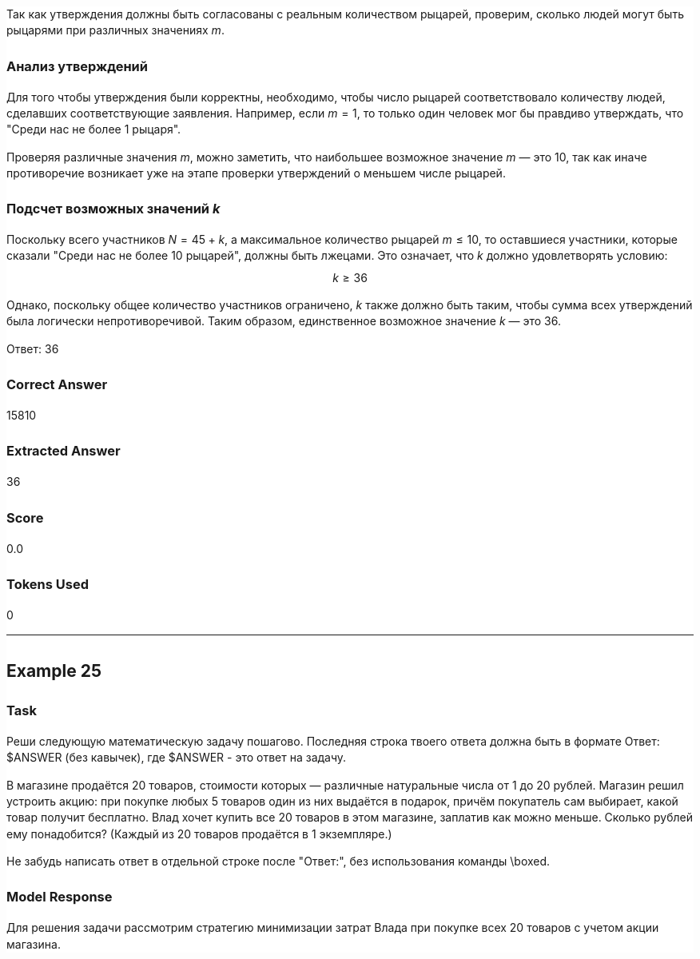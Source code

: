 Так как утверждения должны быть согласованы с реальным количеством рыцарей, проверим, сколько людей могут быть рыцарями при различных значениях $m$.

### Анализ утверждений
Для того чтобы утверждения были корректны, необходимо, чтобы число рыцарей соответствовало количеству людей, сделавших соответствующие заявления. Например, если $m = 1$, то только один человек мог бы правдиво утверждать, что "Среди нас не более 1 рыцаря".

Проверяя различные значения $m$, можно заметить, что наибольшее возможное значение $m$ — это 10, так как иначе противоречие возникает уже на этапе проверки утверждений о меньшем числе рыцарей.

### Подсчет возможных значений $k$
Поскольку всего участников $N = 45 + k$, а максимальное количество рыцарей $m \leq 10$, то оставшиеся участники, которые сказали "Среди нас не более 10 рыцарей", должны быть лжецами. Это означает, что $k$ должно удовлетворять условию:
$$ k \geq 36 $$

Однако, поскольку общее количество участников ограничено, $k$ также должно быть таким, чтобы сумма всех утверждений была логически непротиворечивой. Таким образом, единственное возможное значение $k$ — это 36.

Ответ: 36

### Correct Answer
15810

### Extracted Answer
36

### Score
0.0

### Tokens Used
0

---

## Example 25

### Task
Реши следующую математическую задачу пошагово. Последняя строка твоего ответа должна быть в формате Ответ: $ANSWER (без кавычек), где $ANSWER - это ответ на задачу.

В магазине продаётся 20 товаров, стоимости которых — различные натуральные числа от 1 до 20 рублей. Магазин решил устроить акцию: при покупке любых 5 товаров один из них выдаётся в подарок, причём покупатель сам выбирает, какой товар получит бесплатно. Влад хочет купить все 20 товаров в этом магазине, заплатив как можно меньше. Сколько рублей ему понадобится? (Каждый из 20 товаров продаётся в 1 экземпляре.)

Не забудь написать ответ в отдельной строке после "Ответ:", без использования команды \boxed.

### Model Response
Для решения задачи рассмотрим стратегию минимизации затрат Влада при покупке всех 20 товаров с учетом акции магазина.
